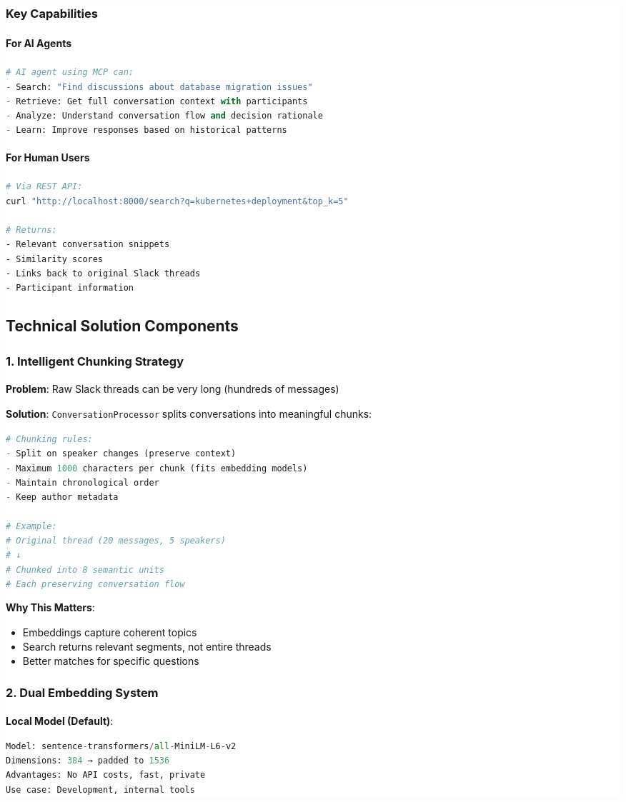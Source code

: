 ### Key Capabilities

#### For AI Agents
```python
# AI agent using MCP can:
- Search: "Find discussions about database migration issues"
- Retrieve: Get full conversation context with participants
- Analyze: Understand conversation flow and decision rationale
- Learn: Improve responses based on historical patterns
```

#### For Human Users
```bash
# Via REST API:
curl "http://localhost:8000/search?q=kubernetes+deployment&top_k=5"

# Returns:
- Relevant conversation snippets
- Similarity scores
- Links back to original Slack threads
- Participant information
```

## Technical Solution Components

### 1. Intelligent Chunking Strategy

**Problem**: Raw Slack threads can be very long (hundreds of messages)

**Solution**: `ConversationProcessor` splits conversations into meaningful chunks:

```python
# Chunking rules:
- Split on speaker changes (preserve context)
- Maximum 1000 characters per chunk (fits embedding models)
- Maintain chronological order
- Keep author metadata

# Example:
# Original thread (20 messages, 5 speakers)
# ↓
# Chunked into 8 semantic units
# Each preserving conversation flow
```

**Why This Matters**: 
- Embeddings capture coherent topics
- Search returns relevant segments, not entire threads
- Better matches for specific questions

### 2. Dual Embedding System

**Local Model (Default)**:
```python
Model: sentence-transformers/all-MiniLM-L6-v2
Dimensions: 384 → padded to 1536
Advantages: No API costs, fast, private
Use case: Development, internal tools
```
